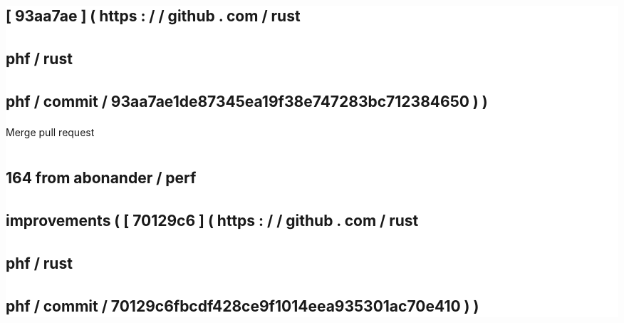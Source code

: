 [
93aa7ae
]
(
https
:
/
/
github
.
com
/
rust
-
phf
/
rust
-
phf
/
commit
/
93aa7ae1de87345ea19f38e747283bc712384650
)
)
-
Merge
pull
request
#
164
from
abonander
/
perf
-
improvements
(
[
70129c6
]
(
https
:
/
/
github
.
com
/
rust
-
phf
/
rust
-
phf
/
commit
/
70129c6fbcdf428ce9f1014eea935301ac70e410
)
)
-
